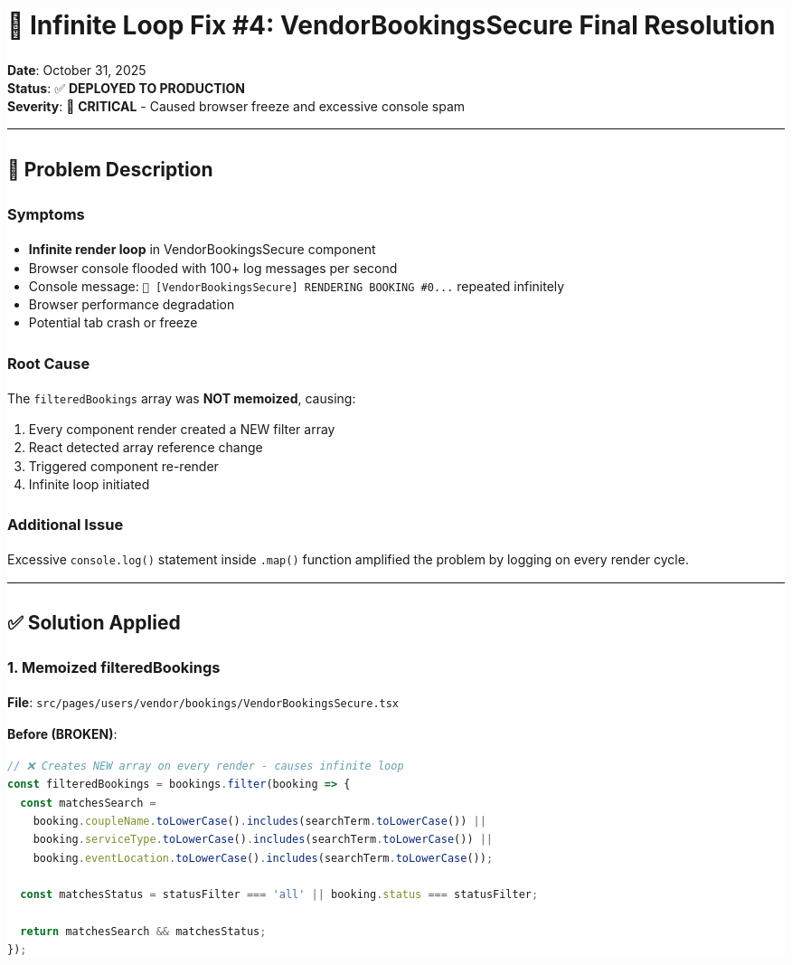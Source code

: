 # 🔧 Infinite Loop Fix #4: VendorBookingsSecure Final Resolution

**Date**: October 31, 2025  
**Status**: ✅ **DEPLOYED TO PRODUCTION**  
**Severity**: 🔴 **CRITICAL** - Caused browser freeze and excessive console spam

---

## 🚨 Problem Description

### Symptoms
- **Infinite render loop** in VendorBookingsSecure component
- Browser console flooded with 100+ log messages per second
- Console message: `🎯 [VendorBookingsSecure] RENDERING BOOKING #0...` repeated infinitely
- Browser performance degradation
- Potential tab crash or freeze

### Root Cause
The `filteredBookings` array was **NOT memoized**, causing:
1. Every component render created a NEW filter array
2. React detected array reference change
3. Triggered component re-render
4. Infinite loop initiated

### Additional Issue
Excessive `console.log()` statement inside `.map()` function amplified the problem by logging on every render cycle.

---

## ✅ Solution Applied

### 1. **Memoized filteredBookings**
**File**: `src/pages/users/vendor/bookings/VendorBookingsSecure.tsx`

**Before (BROKEN)**:
```typescript
// ❌ Creates NEW array on every render - causes infinite loop
const filteredBookings = bookings.filter(booking => {
  const matchesSearch = 
    booking.coupleName.toLowerCase().includes(searchTerm.toLowerCase()) ||
    booking.serviceType.toLowerCase().includes(searchTerm.toLowerCase()) ||
    booking.eventLocation.toLowerCase().includes(searchTerm.toLowerCase());
  
  const matchesStatus = statusFilter === 'all' || booking.status === statusFilter;
  
  return matchesSearch && matchesStatus;
});
```
